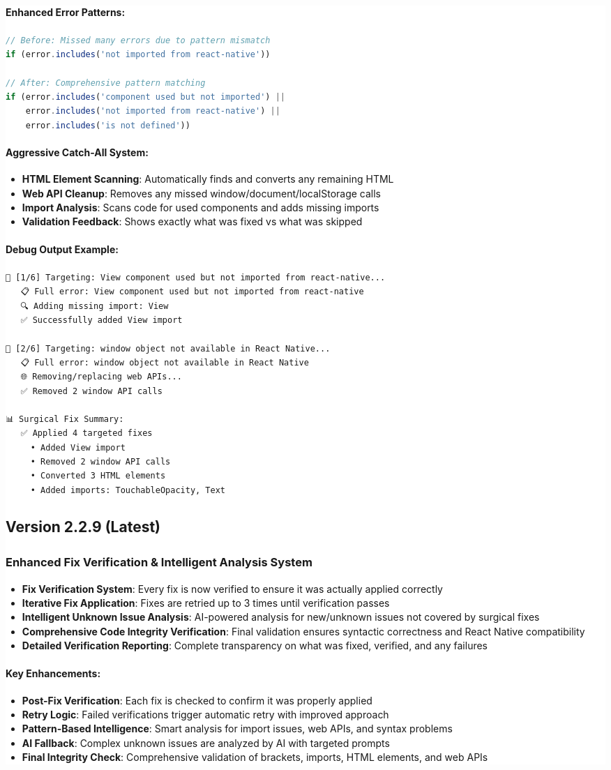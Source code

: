 #### Enhanced Error Patterns:
```javascript
// Before: Missed many errors due to pattern mismatch
if (error.includes('not imported from react-native'))

// After: Comprehensive pattern matching
if (error.includes('component used but not imported') || 
    error.includes('not imported from react-native') || 
    error.includes('is not defined'))
```

#### Aggressive Catch-All System:
- **HTML Element Scanning**: Automatically finds and converts any remaining HTML
- **Web API Cleanup**: Removes any missed window/document/localStorage calls
- **Import Analysis**: Scans code for used components and adds missing imports
- **Validation Feedback**: Shows exactly what was fixed vs what was skipped

#### Debug Output Example:
```
🔧 [1/6] Targeting: View component used but not imported from react-native...
   📋 Full error: View component used but not imported from react-native
   🔍 Adding missing import: View
   ✅ Successfully added View import

🔧 [2/6] Targeting: window object not available in React Native...
   📋 Full error: window object not available in React Native
   🌐 Removing/replacing web APIs...
   ✅ Removed 2 window API calls

📊 Surgical Fix Summary:
   ✅ Applied 4 targeted fixes
     • Added View import
     • Removed 2 window API calls
     • Converted 3 HTML elements
     • Added imports: TouchableOpacity, Text
```

## Version 2.2.9 (Latest)
### Enhanced Fix Verification & Intelligent Analysis System
- **Fix Verification System**: Every fix is now verified to ensure it was actually applied correctly
- **Iterative Fix Application**: Fixes are retried up to 3 times until verification passes
- **Intelligent Unknown Issue Analysis**: AI-powered analysis for new/unknown issues not covered by surgical fixes
- **Comprehensive Code Integrity Verification**: Final validation ensures syntactic correctness and React Native compatibility
- **Detailed Verification Reporting**: Complete transparency on what was fixed, verified, and any failures

#### Key Enhancements:
- **Post-Fix Verification**: Each fix is checked to confirm it was properly applied
- **Retry Logic**: Failed verifications trigger automatic retry with improved approach
- **Pattern-Based Intelligence**: Smart analysis for import issues, web APIs, and syntax problems
- **AI Fallback**: Complex unknown issues are analyzed by AI with targeted prompts
- **Final Integrity Check**: Comprehensive validation of brackets, imports, HTML elements, and web APIs
